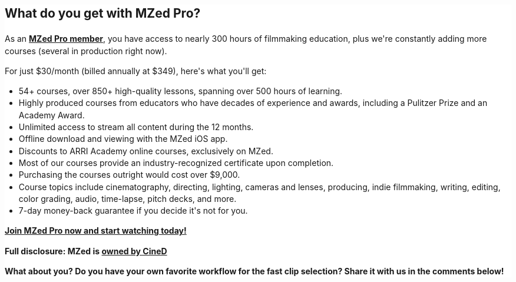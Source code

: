 ## **What do you get with MZed Pro?**

As an [**MZed Pro member**](https://www.mzed.com/?tap_a=17272-420962&tap_s=4239293-f8e2ec), you have access to nearly 300 hours of filmmaking education, plus we're constantly adding more courses (several in production right now).

For just $30/month (billed annually at $349), here's what you'll get:

-   54+ courses, over 850+ high-quality lessons, spanning over 500 hours of learning.
-   Highly produced courses from educators who have decades of experience and awards, including a Pulitzer Prize and an Academy Award.
-   Unlimited access to stream all content during the 12 months.
-   Offline download and viewing with the MZed iOS app.
-   Discounts to ARRI Academy online courses, exclusively on MZed.
-   Most of our courses provide an industry-recognized certificate upon completion.
-   Purchasing the courses outright would cost over $9,000.
-   Course topics include cinematography, directing, lighting, cameras and lenses, producing, indie filmmaking, writing, editing, color grading, audio, time-lapse, pitch decks, and more.
-   7-day money-back guarantee if you decide it's not for you.

**[Join MZed Pro now and start watching today!](https://www.mzed.com/?tap_a=17272-420962&tap_s=4239293-f8e2ec)**

**Full disclosure: MZed is [owned by CineD](https://www.cined.com/cined-acquires-mzed/)**

**What about you? Do you have your own favorite workflow for the fast clip selection? Share it with us in the comments below!**